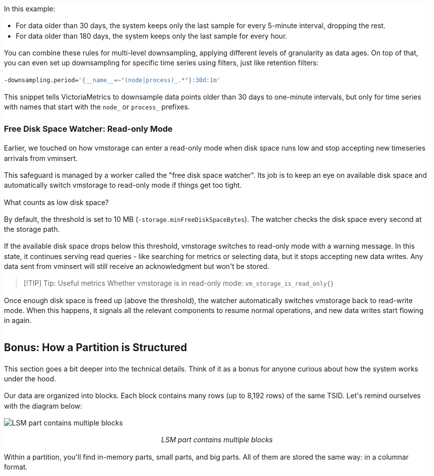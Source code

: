 In this example:

- For data older than 30 days, the system keeps only the last sample for every 5-minute interval, dropping the rest.
- For data older than 180 days, the system keeps only the last sample for every hour.

You can combine these rules for multi-level downsampling, applying different levels of granularity as data ages. On top of that, you can even set up downsampling for specific time series using filters, just like retention filters:

```bash
-downsampling.period='{__name__=~"(node|process)_.*"}:30d:1m'
```

This snippet tells VictoriaMetrics to downsample data points older than 30 days to one-minute intervals, but only for time series with names that start with the `node_` or `process_` prefixes.

### Free Disk Space Watcher: Read-only Mode

Earlier, we touched on how vmstorage can enter a read-only mode when disk space runs low and stop accepting new timeseries arrivals from vminsert.

This safeguard is managed by a worker called the "free disk space watcher". Its job is to keep an eye on available disk space and automatically switch vmstorage to read-only mode if things get too tight.

What counts as low disk space?

By default, the threshold is set to 10 MB (`-storage.minFreeDiskSpaceBytes`). The watcher checks the disk space every second at the storage path.

If the available disk space drops below this threshold, vmstorage switches to read-only mode with a warning message. In this state, it continues serving read queries - like searching for metrics or selecting data, but it stops accepting new data writes. Any data sent from vminsert will still receive an acknowledgment but won't be stored.

> [!TIP] Tip: Useful metrics
> Whether vmstorage is in read-only mode: `vm_storage_is_read_only{}`

Once enough disk space is freed up (above the threshold), the watcher automatically switches vmstorage back to read-write mode. When this happens, it signals all the relevant components to resume normal operations, and new data writes start flowing in again.

## Bonus: How a Partition is Structured

This section goes a bit deeper into the technical details. Think of it as a bonus for anyone curious about how the system works under the hood.

Our data are organized into blocks. Each block contains many rows (up to 8,192 rows) of the same TSID. Let's remind ourselves with the diagram below:

![LSM part contains multiple blocks](/blog/vmstorage-how-it-handles-data-ingestion/tsid-rows-to-lsm-part.webp)
<figcaption style="text-align: center; font-style: italic;">LSM part contains multiple blocks</figcaption>

Within a partition, you'll find in-memory parts, small parts, and big parts. All of them are stored the same way: in a columnar format. 
